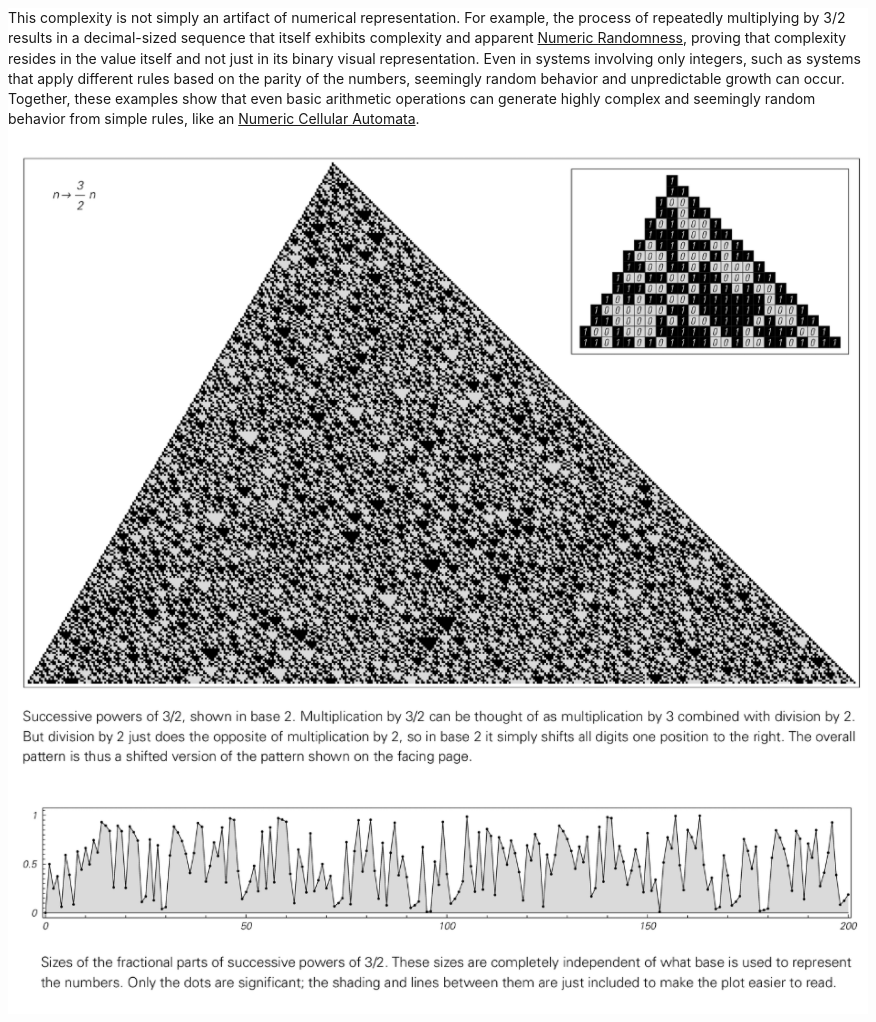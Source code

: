 This complexity is not simply an artifact of numerical representation. For example, the process of repeatedly multiplying by 3/2 results in a decimal-sized sequence that itself exhibits complexity and apparent [Numeric Randomness](annotation:numeric-randomness), proving that complexity resides in the value itself and not just in its binary visual representation. Even in systems involving only integers, such as systems that apply different rules based on the parity of the numbers, seemingly random behavior and unpredictable growth can occur. Together, these examples show that even basic arithmetic operations can generate highly complex and seemingly random behavior from simple rules, like an [Numeric Cellular Automata](annotation:numeric-cellular-automata).

![alt text](../../images/chapter4/image-4.png)

![alt text](../../images/chapter4/image-5.png)
